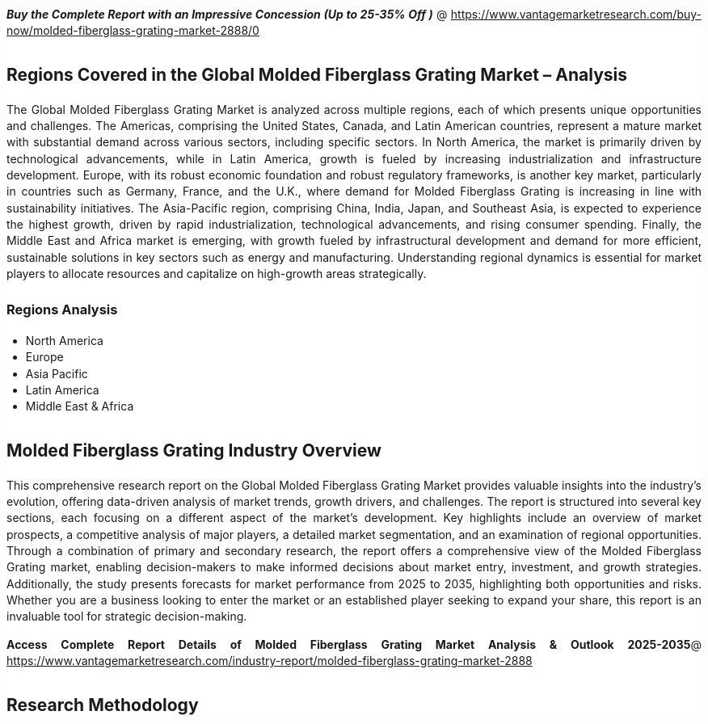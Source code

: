 <p style="text-align:justify"><em><strong>Buy the Complete Report with an Impressive Concession (Up to 25-35% Off )</strong></em> @ <a href="https://www.vantagemarketresearch.com/buy-now/molded-fiberglass-grating-market-2888/0">https://www.vantagemarketresearch.com/buy-now/molded-fiberglass-grating-market-2888/0</a></p>

<h2 style="text-align:justify"><strong>Regions Covered in the Global Molded Fiberglass Grating Market &ndash; Analysis</strong></h2>

<p style="text-align:justify">The Global Molded Fiberglass Grating Market is analyzed across multiple regions, each of which presents unique opportunities and challenges. The Americas, comprising the United States, Canada, and Latin American countries, represent a mature market with substantial demand across various sectors, including specific sectors. In North America, the market is primarily driven by technological advancements, while in Latin America, growth is fueled by increasing industrialization and infrastructure development. Europe, with its robust economic foundation and robust regulatory frameworks, is another key market, particularly in countries such as Germany, France, and the U.K., where demand for Molded Fiberglass Grating is increasing in line with sustainability initiatives. The Asia-Pacific region, comprising China, India, Japan, and Southeast Asia, is expected to experience the highest growth, driven by rapid industrialization, technological advancements, and rising consumer spending. Finally, the Middle East and Africa market is emerging, with growth fueled by infrastructural development and demand for more efficient, sustainable solutions in key sectors such as energy and manufacturing. Understanding regional dynamics is essential for market players to allocate resources and capitalize on high-growth areas strategically.</p>

<h3 style="text-align:justify"><strong>Regions Analysis</strong></h3>

<ul>
    <li style="text-align: justify;">North America</li>
    <li style="text-align: justify;">Europe</li>
    <li style="text-align: justify;">Asia Pacific</li>
    <li style="text-align: justify;">Latin America</li>
    <li style="text-align: justify;">Middle East &amp; Africa</li>
</ul>

<h2 style="text-align:justify"><strong>Molded Fiberglass Grating Industry Overview</strong></h2>

<p style="text-align:justify">This comprehensive research report on the Global Molded Fiberglass Grating Market provides valuable insights into the industry&rsquo;s evolution, offering data-driven analysis of market trends, growth drivers, and challenges. The report is structured into several key sections, each focusing on a different aspect of the market&rsquo;s development. Key highlights include an overview of market prospects, a competitive analysis of major players, a detailed market segmentation, and an examination of regional opportunities. Through a combination of primary and secondary research, the report offers a comprehensive view of the Molded Fiberglass Grating market, enabling decision-makers to make informed decisions about market entry, investment, and growth strategies. Additionally, the study presents forecasts for market performance from 2025 to 2035, highlighting both opportunities and risks. Whether you are a business looking to enter the market or an established player seeking to expand your share, this report is an invaluable tool for strategic decision-making.</p>

<p style="text-align:justify"><strong>Access Complete Report Details of Molded Fiberglass Grating Market Analysis &amp; Outlook 2025-2035</strong>@ <a href="https://www.vantagemarketresearch.com/industry-report/molded-fiberglass-grating-market-2888">https://www.vantagemarketresearch.com/industry-report/molded-fiberglass-grating-market-2888</a></p>

<h2 style="text-align:justify"><strong>Research Methodology</strong></h2>
